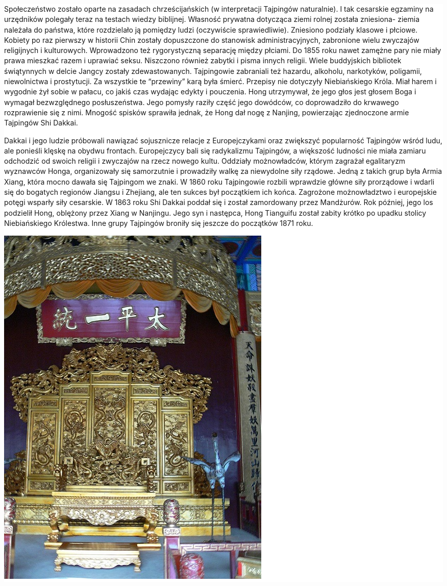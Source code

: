 Społeczeństwo zostało oparte na zasadach chrześcijańskich (w interpretacji Tajpingów naturalnie). I tak cesarskie egzaminy na urzędników polegały teraz na testach wiedzy biblijnej. Własność prywatna dotycząca ziemi rolnej została zniesiona- ziemia należała do państwa, które rozdzielało ją pomiędzy ludzi (oczywiście sprawiedliwie). Zniesiono podziały klasowe i płciowe. Kobiety po raz pierwszy w historii Chin zostały dopuszczone do stanowisk administracyjnych, zabronione wielu zwyczajów religijnych i kulturowych. Wprowadzono też rygorystyczną separację między płciami. Do 1855 roku nawet zamężne pary nie miały prawa mieszkać razem i uprawiać seksu. Niszczono również zabytki i pisma innych religii. Wiele buddyjskich bibliotek świątynnych w delcie Jangcy zostały zdewastowanych. Tajpingowie zabraniali też hazardu, alkoholu, narkotyków, poligamii, niewolnictwa i prostytucji. Za wszystkie te “przewiny” karą była śmierć. Przepisy nie dotyczyły Niebiańskiego Króla. Miał harem i wygodnie żył sobie w pałacu, co jakiś czas wydając edykty i pouczenia. Hong utrzymywał, że jego głos jest głosem Boga i wymagał bezwzględnego posłuszeństwa. Jego pomysły raziły część jego dowódców, co doprowadziło do krwawego rozprawienie się z nimi. Mnogość spisków sprawiła jednak, że Hong dał nogę z Nanjing, powierzając zjednoczone armie Tajpingów Shi Dakkai.

Dakkai i jego ludzie próbowali nawiązać sojusznicze relacje z Europejczykami oraz zwiększyć popularność Tajpingów wśród ludu, ale ponieśli klęskę na obydwu frontach. Europejczycy bali się radykalizmu Tajpingów, a większość ludności nie miała zamiaru odchodzić od swoich religii i zwyczajów na rzecz nowego kultu. Oddziały możnowładców, którym zagrażał egalitaryzm wyznawców Honga, organizowały się samorzutnie i prowadziły walkę za niewydolne siły rządowe. Jedną z takich grup była Armia Xiang, która mocno dawała się Tajpingom we znaki. W 1860 roku Tajpingowie rozbili wprawdzie główne siły prorządowe i wdarli się do bogatych regionów Jiangsu i Zhejiang, ale ten sukces był początkiem ich końca. Zagrożone możnowładztwo i europejskie potęgi wsparły siły cesarskie. W 1863 roku Shi Dakkai poddał się i został zamordowany przez Mandżurów. Rok później, jego los podzielił Hong, oblężony przez Xiang w Nanjingu. Jego syn i następca, Hong Tianguifu został zabity krótko po upadku stolicy Niebiańskiego Królestwa. Inne grupy Tajpingów broniły się jeszcze do początków 1871 roku.

![Sala Tronowa Niebiańskiego Królestwa](../images/odc38/throne.jpg "Sala Tronowa Niebiańskiego Królestwa.")
